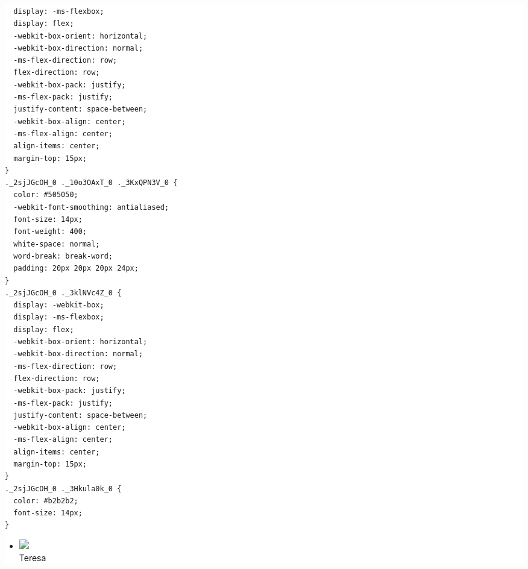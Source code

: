       display: -ms-flexbox;
      display: flex;
      -webkit-box-orient: horizontal;
      -webkit-box-direction: normal;
      -ms-flex-direction: row;
      flex-direction: row;
      -webkit-box-pack: justify;
      -ms-flex-pack: justify;
      justify-content: space-between;
      -webkit-box-align: center;
      -ms-flex-align: center;
      align-items: center;
      margin-top: 15px;
    }
    ._2sjJGcOH_0 ._10o3OAxT_0 ._3KxQPN3V_0 {
      color: #505050;
      -webkit-font-smoothing: antialiased;
      font-size: 14px;
      font-weight: 400;
      white-space: normal;
      word-break: break-word;
      padding: 20px 20px 20px 24px;
    }
    ._2sjJGcOH_0 ._3klNVc4Z_0 {
      display: -webkit-box;
      display: -ms-flexbox;
      display: flex;
      -webkit-box-orient: horizontal;
      -webkit-box-direction: normal;
      -ms-flex-direction: row;
      flex-direction: row;
      -webkit-box-pack: justify;
      -ms-flex-pack: justify;
      justify-content: space-between;
      -webkit-box-align: center;
      -ms-flex-align: center;
      align-items: center;
      margin-top: 15px;
    }
    ._2sjJGcOH_0 ._3Hkula0k_0 {
      color: #b2b2b2;
      font-size: 14px;
    }
</style><ul><li>
<div class="_2sjJGcOH_0"><img src="http://thirdwx.qlogo.cn/mmopen/vi_32/PiajxSqBRaEKkDB6420zwODZTJL6icKKTpyFKuVF9GRjj1V5ziaibADbrpDMmicF8Ad5fmBjycibEg3yhpwlVOLzzxRQ/132"
  class="_3FLYR4bF_0">
<div class="_36ChpWj4_0">
  <div class="_2zFoi7sd_0"><span>Teresa</span>
  </div>